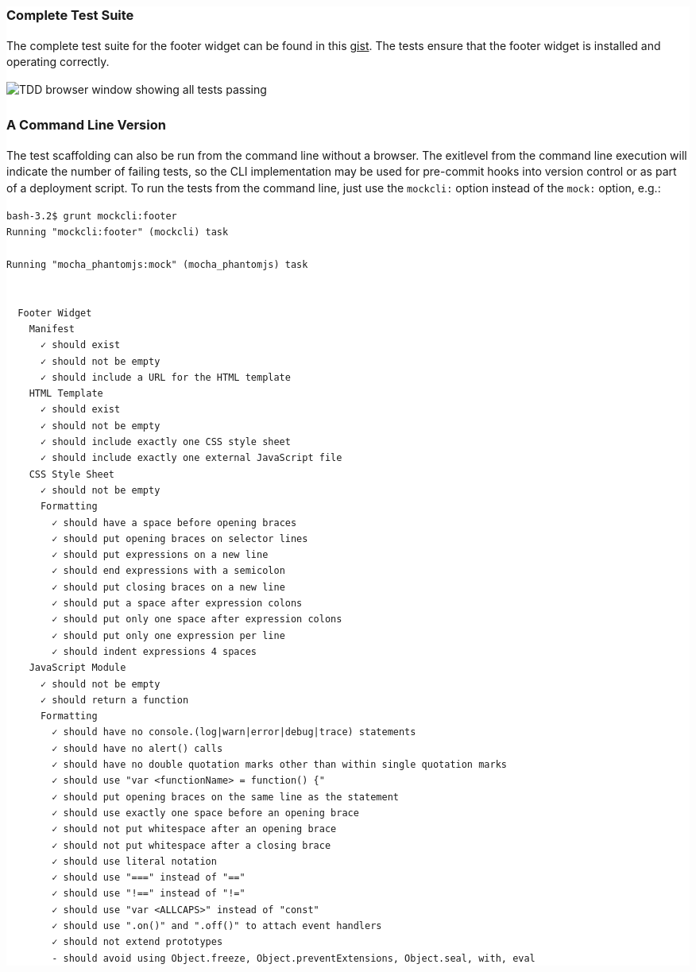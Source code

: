 ```javascript
```

### Complete Test Suite

The complete test suite for the footer widget can be found in this [gist](https://gist.github.com/sathomas/6672477). The tests ensure that the footer widget is installed and operating correctly.

![TDD browser window showing all tests passing](http://cl.ly/image/3N2J1Z2c1k1I/tdd-06.png)

### A Command Line Version

The test scaffolding can also be run from the command line without a browser. The exitlevel from the command line execution will indicate the number of failing tests, so the CLI implementation may be used for pre-commit hooks into version control or as part of a deployment script. To run the tests from the command line, just use the `mockcli:` option instead of the `mock:` option, e.g.:

```shell
bash-3.2$ grunt mockcli:footer
Running "mockcli:footer" (mockcli) task

Running "mocha_phantomjs:mock" (mocha_phantomjs) task


  Footer Widget
    Manifest
      ✓ should exist 
      ✓ should not be empty 
      ✓ should include a URL for the HTML template 
    HTML Template
      ✓ should exist 
      ✓ should not be empty 
      ✓ should include exactly one CSS style sheet 
      ✓ should include exactly one external JavaScript file 
    CSS Style Sheet
      ✓ should not be empty 
      Formatting
        ✓ should have a space before opening braces 
        ✓ should put opening braces on selector lines 
        ✓ should put expressions on a new line 
        ✓ should end expressions with a semicolon 
        ✓ should put closing braces on a new line 
        ✓ should put a space after expression colons 
        ✓ should put only one space after expression colons 
        ✓ should put only one expression per line 
        ✓ should indent expressions 4 spaces 
    JavaScript Module
      ✓ should not be empty 
      ✓ should return a function 
      Formatting
        ✓ should have no console.(log|warn|error|debug|trace) statements 
        ✓ should have no alert() calls 
        ✓ should have no double quotation marks other than within single quotation marks 
        ✓ should use "var <functionName> = function() {" 
        ✓ should put opening braces on the same line as the statement 
        ✓ should use exactly one space before an opening brace 
        ✓ should not put whitespace after an opening brace 
        ✓ should not put whitespace after a closing brace 
        ✓ should use literal notation 
        ✓ should use "===" instead of "==" 
        ✓ should use "!==" instead of "!=" 
        ✓ should use "var <ALLCAPS>" instead of "const" 
        ✓ should use ".on()" and ".off()" to attach event handlers 
        ✓ should not extend prototypes 
        - should avoid using Object.freeze, Object.preventExtensions, Object.seal, with, eval
```